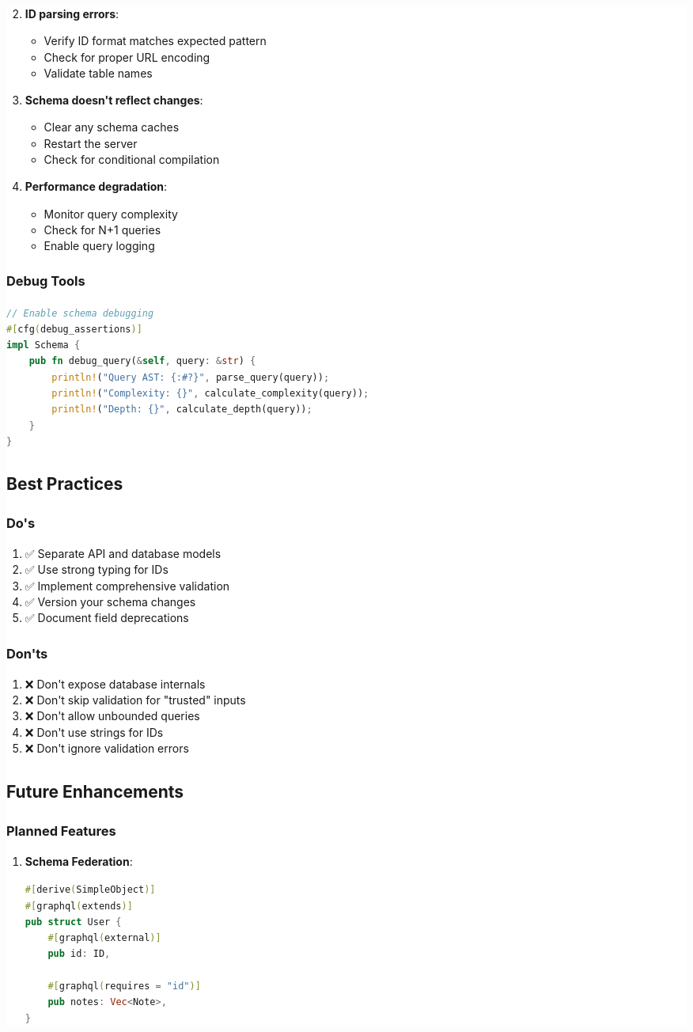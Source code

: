 2. **ID parsing errors**:
   - Verify ID format matches expected pattern
   - Check for proper URL encoding
   - Validate table names

3. **Schema doesn't reflect changes**:
   - Clear any schema caches
   - Restart the server
   - Check for conditional compilation

4. **Performance degradation**:
   - Monitor query complexity
   - Check for N+1 queries
   - Enable query logging

### Debug Tools

```rust
// Enable schema debugging
#[cfg(debug_assertions)]
impl Schema {
    pub fn debug_query(&self, query: &str) {
        println!("Query AST: {:#?}", parse_query(query));
        println!("Complexity: {}", calculate_complexity(query));
        println!("Depth: {}", calculate_depth(query));
    }
}
```

## Best Practices

### Do's

1. ✅ Separate API and database models
2. ✅ Use strong typing for IDs
3. ✅ Implement comprehensive validation
4. ✅ Version your schema changes
5. ✅ Document field deprecations

### Don'ts

1. ❌ Don't expose database internals
2. ❌ Don't skip validation for "trusted" inputs
3. ❌ Don't allow unbounded queries
4. ❌ Don't use strings for IDs
5. ❌ Don't ignore validation errors

## Future Enhancements

### Planned Features

1. **Schema Federation**:
   ```rust
   #[derive(SimpleObject)]
   #[graphql(extends)]
   pub struct User {
       #[graphql(external)]
       pub id: ID,
       
       #[graphql(requires = "id")]
       pub notes: Vec<Note>,
   }
   ```
